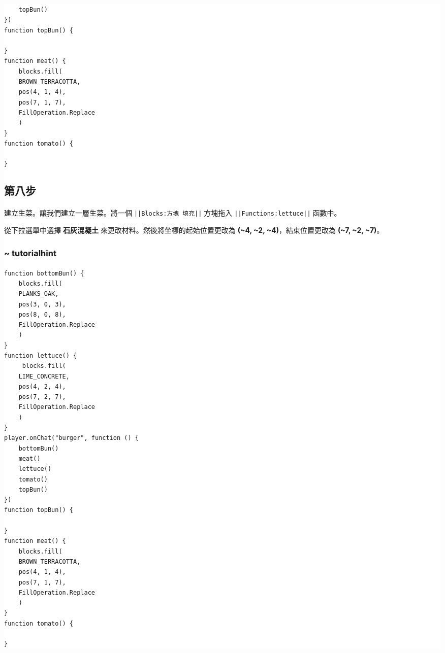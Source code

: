 ```blocks
    topBun()
})
function topBun() {

}
function meat() {
    blocks.fill(
    BROWN_TERRACOTTA,
    pos(4, 1, 4),
    pos(7, 1, 7),
    FillOperation.Replace
    )
}
function tomato() {

}
```

## 第八步
建立生菜。讓我們建立一層生菜。將一個 ``||Blocks:方塊 填充||`` 方塊拖入 ``||Functions:lettuce||`` 函數中。

從下拉選單中選擇 **石灰混凝土** 來更改材料。然後將坐標的起始位置更改為 **(~4, ~2, ~4)**，結束位置更改為 **(~7, ~2, ~7)**。

### ~ tutorialhint
```blocks
function bottomBun() {
    blocks.fill(
    PLANKS_OAK,
    pos(3, 0, 3),
    pos(8, 0, 8),
    FillOperation.Replace
    )
}
function lettuce() {
     blocks.fill(
    LIME_CONCRETE,
    pos(4, 2, 4),
    pos(7, 2, 7),
    FillOperation.Replace
    )
}
player.onChat("burger", function () {
    bottomBun()
    meat()
    lettuce()
    tomato()
    topBun()
})
function topBun() {

}
function meat() {
    blocks.fill(
    BROWN_TERRACOTTA,
    pos(4, 1, 4),
    pos(7, 1, 7),
    FillOperation.Replace
    )
}
function tomato() {

}
```